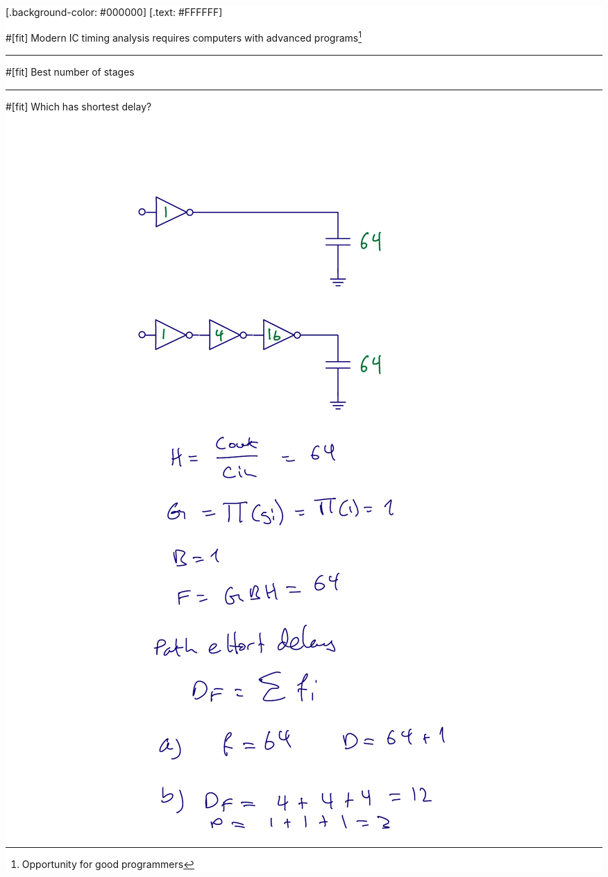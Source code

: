 [.background-color: #000000]
[.text: #FFFFFF]

#[fit] Modern IC timing analysis requires computers with advanced programs[^2] 

[^2]: Opportunity for good programmers

---

#[fit] Best number of stages

---

#[fit] Which has shortest delay?

![left fit](../media/l14/path.pdf)

[^1]: PVT $$\Rightarrow$$ Process, Voltage, Temperature